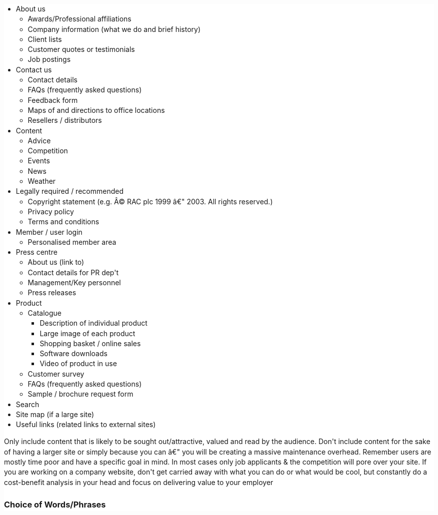 - About us
    - Awards/Professional affiliations
    - Company information (what we do and brief history)
    - Client lists
    - Customer quotes or testimonials
    - Job postings
- Contact us
    - Contact details
    - FAQs (frequently asked questions)
    - Feedback form
    - Maps of and directions to office locations
    - Resellers / distributors
- Content
    - Advice
    - Competition
    - Events
    - News
    - Weather
- Legally required / recommended
    - Copyright statement (e.g. Â© RAC plc 1999 â€" 2003. All rights reserved.)
    - Privacy policy
    - Terms and conditions
- Member / user login
    - Personalised member area
- Press centre
    - About us (link to)
    - Contact details for PR dep't
    - Management/Key personnel
    - Press releases
- Product
    - Catalogue
        - Description of individual product
        - Large image of each product
        - Shopping basket / online sales
        - Software downloads
        - Video of product in use
    - Customer survey
    - FAQs (frequently asked questions)
    - Sample / brochure request form
- Search
- Site map (if a large site)
- Useful links (related links to external sites)

Only include content that is likely to be sought out/attractive, valued and read by the audience. Don't include content for the sake of having a larger site or simply because you can â€" you will be creating a massive maintenance overhead. Remember users are mostly time poor and have a specific goal in mind. In most cases only job applicants & the competition will pore over your site. If you are working on a company website, don't get carried away with what you can do or what would be cool, but constantly do a cost-benefit analysis in your head and focus on delivering value to your employer

### Choice of Words/Phrases
